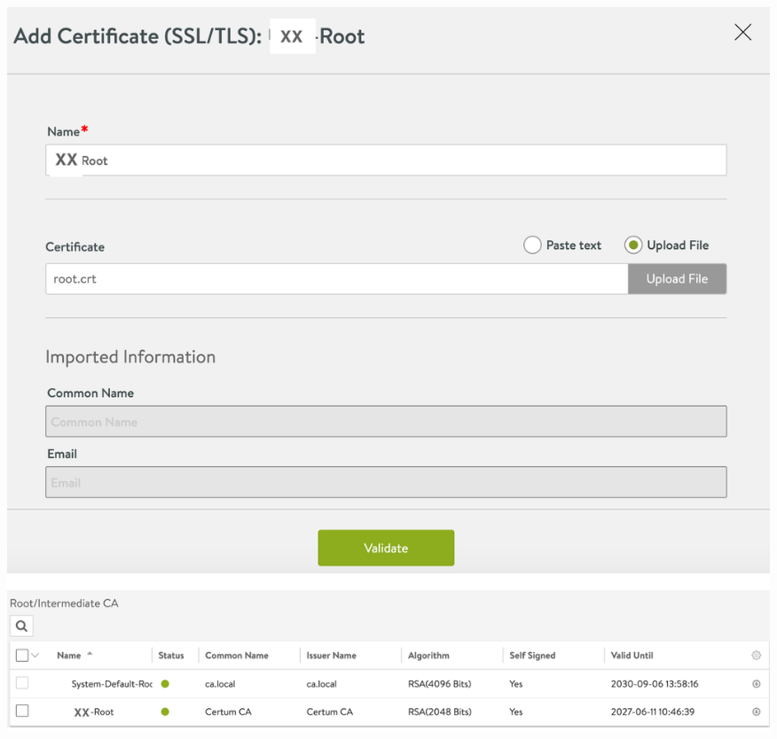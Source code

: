 ![Graphical user interface, text, application, email  Description automatically generated](../../../pics/image081-3822589.png)

![Table  Description automatically generated](../../../pics/image082-3822589.png)
